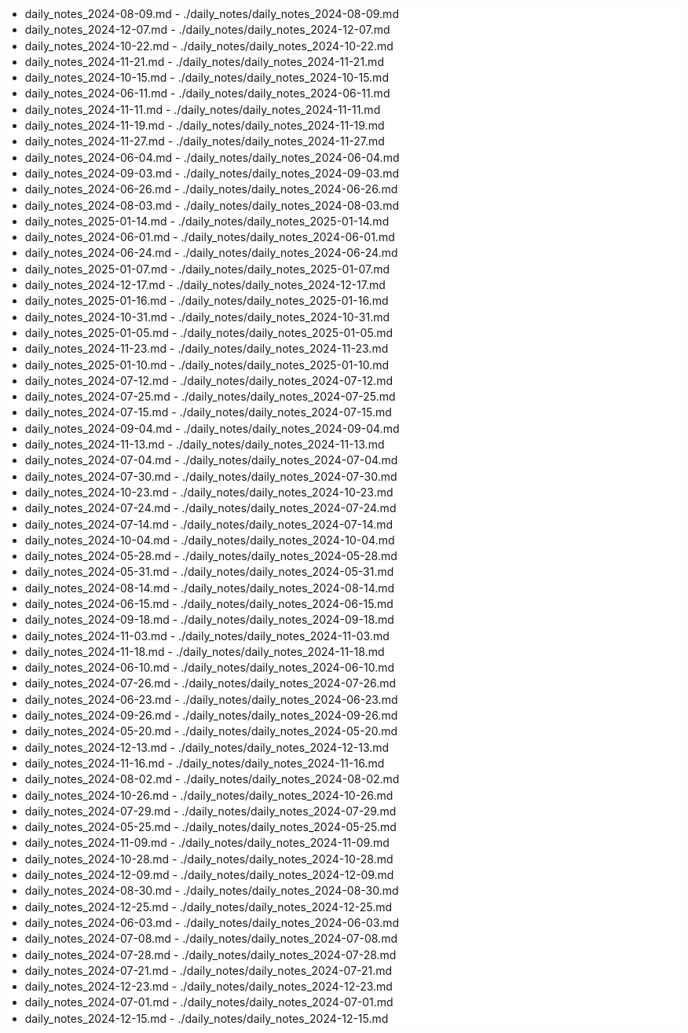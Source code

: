 - daily_notes_2024-08-09.md - ./daily_notes/daily_notes_2024-08-09.md
- daily_notes_2024-12-07.md - ./daily_notes/daily_notes_2024-12-07.md
- daily_notes_2024-10-22.md - ./daily_notes/daily_notes_2024-10-22.md
- daily_notes_2024-11-21.md - ./daily_notes/daily_notes_2024-11-21.md
- daily_notes_2024-10-15.md - ./daily_notes/daily_notes_2024-10-15.md
- daily_notes_2024-06-11.md - ./daily_notes/daily_notes_2024-06-11.md
- daily_notes_2024-11-11.md - ./daily_notes/daily_notes_2024-11-11.md
- daily_notes_2024-11-19.md - ./daily_notes/daily_notes_2024-11-19.md
- daily_notes_2024-11-27.md - ./daily_notes/daily_notes_2024-11-27.md
- daily_notes_2024-06-04.md - ./daily_notes/daily_notes_2024-06-04.md
- daily_notes_2024-09-03.md - ./daily_notes/daily_notes_2024-09-03.md
- daily_notes_2024-06-26.md - ./daily_notes/daily_notes_2024-06-26.md
- daily_notes_2024-08-03.md - ./daily_notes/daily_notes_2024-08-03.md
- daily_notes_2025-01-14.md - ./daily_notes/daily_notes_2025-01-14.md
- daily_notes_2024-06-01.md - ./daily_notes/daily_notes_2024-06-01.md
- daily_notes_2024-06-24.md - ./daily_notes/daily_notes_2024-06-24.md
- daily_notes_2025-01-07.md - ./daily_notes/daily_notes_2025-01-07.md
- daily_notes_2024-12-17.md - ./daily_notes/daily_notes_2024-12-17.md
- daily_notes_2025-01-16.md - ./daily_notes/daily_notes_2025-01-16.md
- daily_notes_2024-10-31.md - ./daily_notes/daily_notes_2024-10-31.md
- daily_notes_2025-01-05.md - ./daily_notes/daily_notes_2025-01-05.md
- daily_notes_2024-11-23.md - ./daily_notes/daily_notes_2024-11-23.md
- daily_notes_2025-01-10.md - ./daily_notes/daily_notes_2025-01-10.md
- daily_notes_2024-07-12.md - ./daily_notes/daily_notes_2024-07-12.md
- daily_notes_2024-07-25.md - ./daily_notes/daily_notes_2024-07-25.md
- daily_notes_2024-07-15.md - ./daily_notes/daily_notes_2024-07-15.md
- daily_notes_2024-09-04.md - ./daily_notes/daily_notes_2024-09-04.md
- daily_notes_2024-11-13.md - ./daily_notes/daily_notes_2024-11-13.md
- daily_notes_2024-07-04.md - ./daily_notes/daily_notes_2024-07-04.md
- daily_notes_2024-07-30.md - ./daily_notes/daily_notes_2024-07-30.md
- daily_notes_2024-10-23.md - ./daily_notes/daily_notes_2024-10-23.md
- daily_notes_2024-07-24.md - ./daily_notes/daily_notes_2024-07-24.md
- daily_notes_2024-07-14.md - ./daily_notes/daily_notes_2024-07-14.md
- daily_notes_2024-10-04.md - ./daily_notes/daily_notes_2024-10-04.md
- daily_notes_2024-05-28.md - ./daily_notes/daily_notes_2024-05-28.md
- daily_notes_2024-05-31.md - ./daily_notes/daily_notes_2024-05-31.md
- daily_notes_2024-08-14.md - ./daily_notes/daily_notes_2024-08-14.md
- daily_notes_2024-06-15.md - ./daily_notes/daily_notes_2024-06-15.md
- daily_notes_2024-09-18.md - ./daily_notes/daily_notes_2024-09-18.md
- daily_notes_2024-11-03.md - ./daily_notes/daily_notes_2024-11-03.md
- daily_notes_2024-11-18.md - ./daily_notes/daily_notes_2024-11-18.md
- daily_notes_2024-06-10.md - ./daily_notes/daily_notes_2024-06-10.md
- daily_notes_2024-07-26.md - ./daily_notes/daily_notes_2024-07-26.md
- daily_notes_2024-06-23.md - ./daily_notes/daily_notes_2024-06-23.md
- daily_notes_2024-09-26.md - ./daily_notes/daily_notes_2024-09-26.md
- daily_notes_2024-05-20.md - ./daily_notes/daily_notes_2024-05-20.md
- daily_notes_2024-12-13.md - ./daily_notes/daily_notes_2024-12-13.md
- daily_notes_2024-11-16.md - ./daily_notes/daily_notes_2024-11-16.md
- daily_notes_2024-08-02.md - ./daily_notes/daily_notes_2024-08-02.md
- daily_notes_2024-10-26.md - ./daily_notes/daily_notes_2024-10-26.md
- daily_notes_2024-07-29.md - ./daily_notes/daily_notes_2024-07-29.md
- daily_notes_2024-05-25.md - ./daily_notes/daily_notes_2024-05-25.md
- daily_notes_2024-11-09.md - ./daily_notes/daily_notes_2024-11-09.md
- daily_notes_2024-10-28.md - ./daily_notes/daily_notes_2024-10-28.md
- daily_notes_2024-12-09.md - ./daily_notes/daily_notes_2024-12-09.md
- daily_notes_2024-08-30.md - ./daily_notes/daily_notes_2024-08-30.md
- daily_notes_2024-12-25.md - ./daily_notes/daily_notes_2024-12-25.md
- daily_notes_2024-06-03.md - ./daily_notes/daily_notes_2024-06-03.md
- daily_notes_2024-07-08.md - ./daily_notes/daily_notes_2024-07-08.md
- daily_notes_2024-07-28.md - ./daily_notes/daily_notes_2024-07-28.md
- daily_notes_2024-07-21.md - ./daily_notes/daily_notes_2024-07-21.md
- daily_notes_2024-12-23.md - ./daily_notes/daily_notes_2024-12-23.md
- daily_notes_2024-07-01.md - ./daily_notes/daily_notes_2024-07-01.md
- daily_notes_2024-12-15.md - ./daily_notes/daily_notes_2024-12-15.md